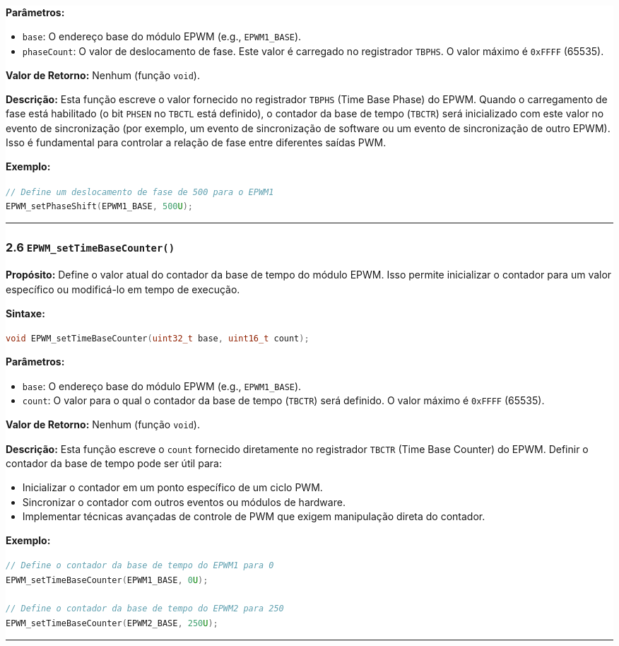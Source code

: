 **Parâmetros:**

* `base`: O endereço base do módulo EPWM (e.g., `EPWM1_BASE`).
* `phaseCount`: O valor de deslocamento de fase. Este valor é carregado no registrador `TBPHS`. O valor máximo é `0xFFFF` (65535).

**Valor de Retorno:** Nenhum (função `void`).

**Descrição:** Esta função escreve o valor fornecido no registrador `TBPHS` (Time Base Phase) do EPWM. Quando o carregamento de fase está habilitado (o bit `PHSEN` no `TBCTL` está definido), o contador da base de tempo (`TBCTR`) será inicializado com este valor no evento de sincronização (por exemplo, um evento de sincronização de software ou um evento de sincronização de outro EPWM). Isso é fundamental para controlar a relação de fase entre diferentes saídas PWM.

**Exemplo:**

```c
// Define um deslocamento de fase de 500 para o EPWM1
EPWM_setPhaseShift(EPWM1_BASE, 500U);
```

---

### 2.6 `EPWM_setTimeBaseCounter()`

**Propósito:** Define o valor atual do contador da base de tempo do módulo EPWM. Isso permite inicializar o contador para um valor específico ou modificá-lo em tempo de execução.

**Sintaxe:**

```c
void EPWM_setTimeBaseCounter(uint32_t base, uint16_t count);
```

**Parâmetros:**

* `base`: O endereço base do módulo EPWM (e.g., `EPWM1_BASE`).
* `count`: O valor para o qual o contador da base de tempo (`TBCTR`) será definido. O valor máximo é `0xFFFF` (65535).

**Valor de Retorno:** Nenhum (função `void`).

**Descrição:** Esta função escreve o `count` fornecido diretamente no registrador `TBCTR` (Time Base Counter) do EPWM. Definir o contador da base de tempo pode ser útil para:

* Inicializar o contador em um ponto específico de um ciclo PWM.
* Sincronizar o contador com outros eventos ou módulos de hardware.
* Implementar técnicas avançadas de controle de PWM que exigem manipulação direta do contador.

**Exemplo:**

```c
// Define o contador da base de tempo do EPWM1 para 0
EPWM_setTimeBaseCounter(EPWM1_BASE, 0U);

// Define o contador da base de tempo do EPWM2 para 250
EPWM_setTimeBaseCounter(EPWM2_BASE, 250U);
```

---